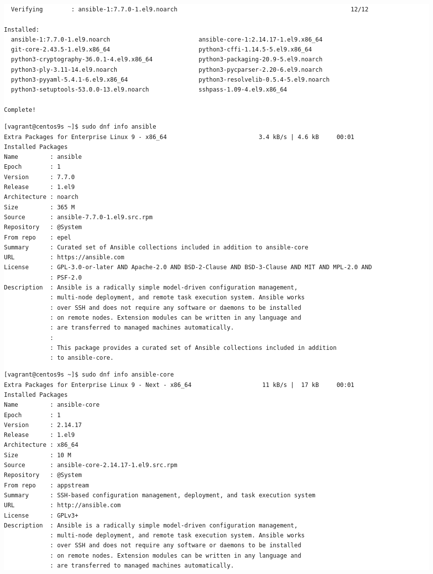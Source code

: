 ```
  Verifying        : ansible-1:7.7.0-1.el9.noarch                                                 12/12

Installed:
  ansible-1:7.7.0-1.el9.noarch                         ansible-core-1:2.14.17-1.el9.x86_64
  git-core-2.43.5-1.el9.x86_64                         python3-cffi-1.14.5-5.el9.x86_64
  python3-cryptography-36.0.1-4.el9.x86_64             python3-packaging-20.9-5.el9.noarch
  python3-ply-3.11-14.el9.noarch                       python3-pycparser-2.20-6.el9.noarch
  python3-pyyaml-5.4.1-6.el9.x86_64                    python3-resolvelib-0.5.4-5.el9.noarch
  python3-setuptools-53.0.0-13.el9.noarch              sshpass-1.09-4.el9.x86_64

Complete!
```

```
[vagrant@centos9s ~]$ sudo dnf info ansible
Extra Packages for Enterprise Linux 9 - x86_64                          3.4 kB/s | 4.6 kB     00:01
Installed Packages
Name         : ansible
Epoch        : 1
Version      : 7.7.0
Release      : 1.el9
Architecture : noarch
Size         : 365 M
Source       : ansible-7.7.0-1.el9.src.rpm
Repository   : @System
From repo    : epel
Summary      : Curated set of Ansible collections included in addition to ansible-core
URL          : https://ansible.com
License      : GPL-3.0-or-later AND Apache-2.0 AND BSD-2-Clause AND BSD-3-Clause AND MIT AND MPL-2.0 AND
             : PSF-2.0
Description  : Ansible is a radically simple model-driven configuration management,
             : multi-node deployment, and remote task execution system. Ansible works
             : over SSH and does not require any software or daemons to be installed
             : on remote nodes. Extension modules can be written in any language and
             : are transferred to managed machines automatically.
             :
             : This package provides a curated set of Ansible collections included in addition
             : to ansible-core.
```

```
[vagrant@centos9s ~]$ sudo dnf info ansible-core
Extra Packages for Enterprise Linux 9 - Next - x86_64                    11 kB/s |  17 kB     00:01
Installed Packages
Name         : ansible-core
Epoch        : 1
Version      : 2.14.17
Release      : 1.el9
Architecture : x86_64
Size         : 10 M
Source       : ansible-core-2.14.17-1.el9.src.rpm
Repository   : @System
From repo    : appstream
Summary      : SSH-based configuration management, deployment, and task execution system
URL          : http://ansible.com
License      : GPLv3+
Description  : Ansible is a radically simple model-driven configuration management,
             : multi-node deployment, and remote task execution system. Ansible works
             : over SSH and does not require any software or daemons to be installed
             : on remote nodes. Extension modules can be written in any language and
             : are transferred to managed machines automatically.
```
